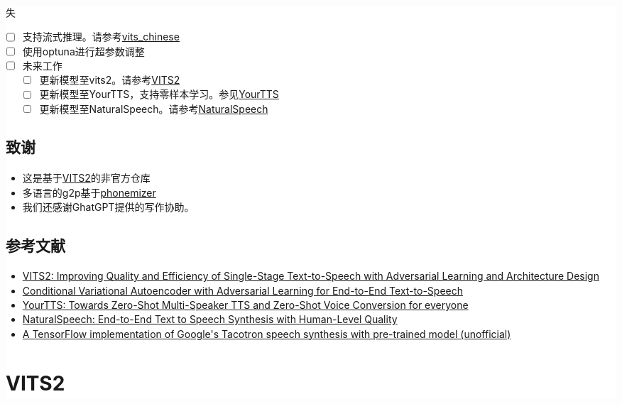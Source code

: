 失
  - [ ] 支持流式推理。请参考[vits_chinese](https://github.com/PlayVoice/vits_chinese/blob/master/text/symbols.py)
  - [ ] 使用optuna进行超参数调整
- [ ] 未来工作
  - [ ] 更新模型至vits2。请参考[VITS2](https://arxiv.org/abs/2307.16430)
  - [ ] 更新模型至YourTTS，支持零样本学习。参见[YourTTS](https://arxiv.org/abs/2112.02418)
  - [ ] 更新模型至NaturalSpeech。请参考[NaturalSpeech](https://arxiv.org/abs/2205.04421)

## 致谢

- 这是基于[VITS2](https://arxiv.org/abs/2307.16430)的非官方仓库
- 多语言的g2p基于[phonemizer](https://github.com/bootphon/phonemizer)
- 我们还感谢GhatGPT提供的写作协助。

## 参考文献

- [VITS2: Improving Quality and Efficiency of Single-Stage Text-to-Speech with Adversarial Learning and Architecture Design](https://arxiv.org/abs/2307.16430)
- [Conditional Variational Autoencoder with Adversarial Learning for End-to-End Text-to-Speech](https://arxiv.org/abs/2106.06103)
- [YourTTS: Towards Zero-Shot Multi-Speaker TTS and Zero-Shot Voice Conversion for everyone](https://arxiv.org/abs/2112.02418)
- [NaturalSpeech: End-to-End Text to Speech Synthesis with Human-Level Quality](https://arxiv.org/abs/2205.04421)
- [A TensorFlow implementation of Google's Tacotron speech synthesis with pre-trained model (unofficial)](https://github.com/keithito/tacotron)

# VITS2
